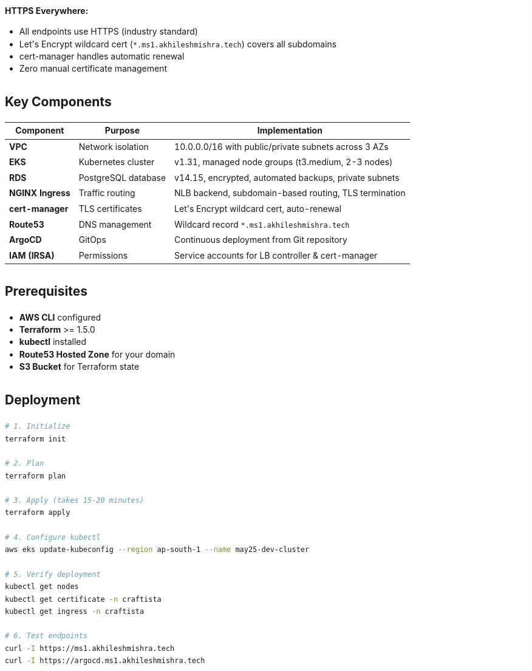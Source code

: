 **HTTPS Everywhere:**
- All endpoints use HTTPS (industry standard)
- Let's Encrypt wildcard cert (`*.ms1.akhileshmishra.tech`) covers all subdomains
- cert-manager handles automatic renewal
- Zero manual certificate management

## Key Components

| Component | Purpose | Implementation |
|-----------|---------|----------------|
| **VPC** | Network isolation | 10.0.0.0/16 with public/private subnets across 3 AZs |
| **EKS** | Kubernetes cluster | v1.31, managed node groups (t3.medium, 2-3 nodes) |
| **RDS** | PostgreSQL database | v14.15, encrypted, automated backups, private subnets |
| **NGINX Ingress** | Traffic routing | NLB backend, subdomain-based routing, TLS termination |
| **cert-manager** | TLS certificates | Let's Encrypt wildcard cert, auto-renewal |
| **Route53** | DNS management | Wildcard record `*.ms1.akhileshmishra.tech` |
| **ArgoCD** | GitOps | Continuous deployment from Git repository |
| **IAM (IRSA)** | Permissions | Service accounts for LB controller & cert-manager |

## Prerequisites

- **AWS CLI** configured
- **Terraform** >= 1.5.0
- **kubectl** installed
- **Route53 Hosted Zone** for your domain
- **S3 Bucket** for Terraform state

## Deployment

```bash
# 1. Initialize
terraform init

# 2. Plan
terraform plan

# 3. Apply (takes 15-20 minutes)
terraform apply

# 4. Configure kubectl
aws eks update-kubeconfig --region ap-south-1 --name may25-dev-cluster

# 5. Verify deployment
kubectl get nodes
kubectl get certificate -n craftista
kubectl get ingress -n craftista

# 6. Test endpoints
curl -I https://ms1.akhileshmishra.tech
curl -I https://argocd.ms1.akhileshmishra.tech
```
